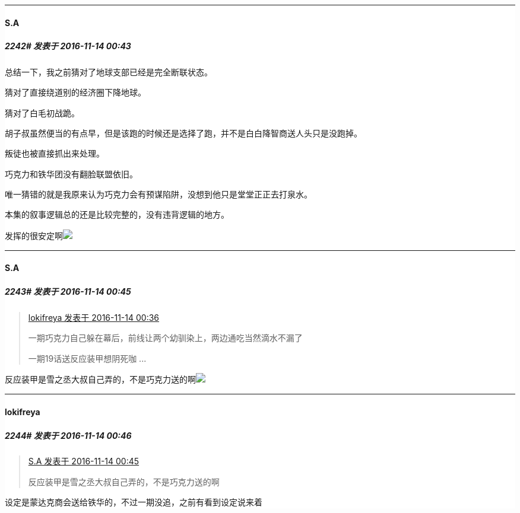 -----

####  S.A  
##### 2242#       发表于 2016-11-14 00:43




总结一下，我之前猜对了地球支部已经是完全断联状态。

猜对了直接绕道别的经济圈下降地球。

猜对了白毛初战跪。

胡子叔虽然便当的有点早，但是该跑的时候还是选择了跑，并不是白白降智商送人头只是没跑掉。

叛徒也被直接抓出来处理。

巧克力和铁华团没有翻脸联盟依旧。

唯一猜错的就是我原来认为巧克力会有预谋陷阱，没想到他只是堂堂正正去打泉水。

本集的叙事逻辑总的还是比较完整的，没有违背逻辑的地方。

发挥的很安定啊<img src="https://static.saraba1st.com/image/smiley/face/119.gif" referrerpolicy="no-referrer">







-----

####  S.A  
##### 2243#       发表于 2016-11-14 00:45



<blockquote><a href="httphttps://bbs.saraba1st.com/2b/forum.php?mod=redirect&amp;goto=findpost&amp;pid=34168126&amp;ptid=1336845" target="_blank">lokifreya 发表于 2016-11-14 00:36</a>

一期巧克力自己躲在幕后，前线让两个幼驯染上，两边通吃当然滴水不漏了

一期19话送反应装甲想阴死咖 ...</blockquote>
反应装甲是雪之丞大叔自己弄的，不是巧克力送的啊<img src="https://static.saraba1st.com/image/smiley/face/149.gif" referrerpolicy="no-referrer">







-----

####  lokifreya  
##### 2244#       发表于 2016-11-14 00:46



<blockquote><a href="httphttps://bbs.saraba1st.com/2b/forum.php?mod=redirect&amp;goto=findpost&amp;pid=34168175&amp;ptid=1336845" target="_blank">S.A 发表于 2016-11-14 00:45</a>

反应装甲是雪之丞大叔自己弄的，不是巧克力送的啊</blockquote>
设定是蒙达克商会送给铁华的，不过一期没追，之前有看到设定说来着
